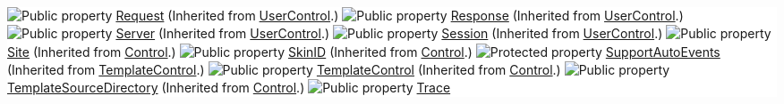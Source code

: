 <tr class="even">
<td><img src="images/Dn998427.pubproperty(en-us,AX.60).gif" title="Public property" alt="Public property" /></td>
<td><a href="https://technet.microsoft.com/library/sb2beyaf(v=ax.60)">Request</a></td>
<td>(Inherited from <a href="https://technet.microsoft.com/library/cdhdhykx(v=ax.60)">UserControl</a>.)</td>
</tr>
<tr class="odd">
<td><img src="images/Dn998427.pubproperty(en-us,AX.60).gif" title="Public property" alt="Public property" /></td>
<td><a href="https://technet.microsoft.com/library/9b152345(v=ax.60)">Response</a></td>
<td>(Inherited from <a href="https://technet.microsoft.com/library/cdhdhykx(v=ax.60)">UserControl</a>.)</td>
</tr>
<tr class="even">
<td><img src="images/Dn998427.pubproperty(en-us,AX.60).gif" title="Public property" alt="Public property" /></td>
<td><a href="https://technet.microsoft.com/library/axtk71h0(v=ax.60)">Server</a></td>
<td>(Inherited from <a href="https://technet.microsoft.com/library/cdhdhykx(v=ax.60)">UserControl</a>.)</td>
</tr>
<tr class="odd">
<td><img src="images/Dn998427.pubproperty(en-us,AX.60).gif" title="Public property" alt="Public property" /></td>
<td><a href="https://technet.microsoft.com/library/wf29d58d(v=ax.60)">Session</a></td>
<td>(Inherited from <a href="https://technet.microsoft.com/library/cdhdhykx(v=ax.60)">UserControl</a>.)</td>
</tr>
<tr class="even">
<td><img src="images/Dn998427.pubproperty(en-us,AX.60).gif" title="Public property" alt="Public property" /></td>
<td><a href="https://technet.microsoft.com/library/c7z0bbha(v=ax.60)">Site</a></td>
<td>(Inherited from <a href="https://technet.microsoft.com/library/983zwx2h(v=ax.60)">Control</a>.)</td>
</tr>
<tr class="odd">
<td><img src="images/Dn998427.pubproperty(en-us,AX.60).gif" title="Public property" alt="Public property" /></td>
<td><a href="https://technet.microsoft.com/library/6262k69w(v=ax.60)">SkinID</a></td>
<td>(Inherited from <a href="https://technet.microsoft.com/library/983zwx2h(v=ax.60)">Control</a>.)</td>
</tr>
<tr class="even">
<td><img src="images/Dn998430.protproperty(en-us,AX.60).gif" title="Protected property" alt="Protected property" /></td>
<td><a href="https://technet.microsoft.com/library/t6eax175(v=ax.60)">SupportAutoEvents</a></td>
<td>(Inherited from <a href="https://technet.microsoft.com/library/2174ac61(v=ax.60)">TemplateControl</a>.)</td>
</tr>
<tr class="odd">
<td><img src="images/Dn998427.pubproperty(en-us,AX.60).gif" title="Public property" alt="Public property" /></td>
<td><a href="https://technet.microsoft.com/library/bek0k7ey(v=ax.60)">TemplateControl</a></td>
<td>(Inherited from <a href="https://technet.microsoft.com/library/983zwx2h(v=ax.60)">Control</a>.)</td>
</tr>
<tr class="even">
<td><img src="images/Dn998427.pubproperty(en-us,AX.60).gif" title="Public property" alt="Public property" /></td>
<td><a href="https://technet.microsoft.com/library/18y98fcb(v=ax.60)">TemplateSourceDirectory</a></td>
<td>(Inherited from <a href="https://technet.microsoft.com/library/983zwx2h(v=ax.60)">Control</a>.)</td>
</tr>
<tr class="odd">
<td><img src="images/Dn998427.pubproperty(en-us,AX.60).gif" title="Public property" alt="Public property" /></td>
<td><a href="https://technet.microsoft.com/library/a371efsk(v=ax.60)">Trace</a></td>